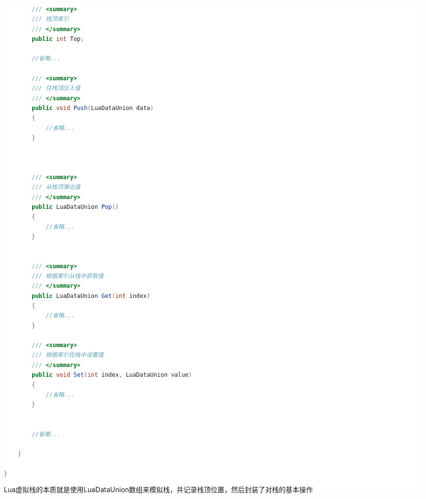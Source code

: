 ```csharp
        /// <summary>
        /// 栈顶索引
        /// </summary>
        public int Top;

		//省略...

        /// <summary>
        /// 往栈顶压入值
        /// </summary>
        public void Push(LuaDataUnion data)
        {
            //省略...
        }



        /// <summary>
        /// 从栈顶弹出值
        /// </summary>
        public LuaDataUnion Pop()
        {
            //省略...
        }
        

        /// <summary>
        /// 根据索引从栈中获取值
        /// </summary>
        public LuaDataUnion Get(int index)
        {
            //省略...
        }

        /// <summary>
        /// 根据索引在栈中设置值
        /// </summary>
        public void Set(int index, LuaDataUnion value)
        {
            //省略...
        }


		//省略...
     
    }

}
```

Lua虚拟栈的本质就是使用LuaDataUnion数组来模拟栈，并记录栈顶位置，然后封装了对栈的基本操作
